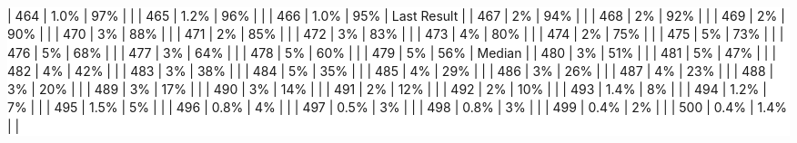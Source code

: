 | 464 | 1.0% | 97% |  |
| 465 | 1.2% | 96% |  |
| 466 | 1.0% | 95% | Last Result |
| 467 | 2% | 94% |  |
| 468 | 2% | 92% |  |
| 469 | 2% | 90% |  |
| 470 | 3% | 88% |  |
| 471 | 2% | 85% |  |
| 472 | 3% | 83% |  |
| 473 | 4% | 80% |  |
| 474 | 2% | 75% |  |
| 475 | 5% | 73% |  |
| 476 | 5% | 68% |  |
| 477 | 3% | 64% |  |
| 478 | 5% | 60% |  |
| 479 | 5% | 56% | Median |
| 480 | 3% | 51% |  |
| 481 | 5% | 47% |  |
| 482 | 4% | 42% |  |
| 483 | 3% | 38% |  |
| 484 | 5% | 35% |  |
| 485 | 4% | 29% |  |
| 486 | 3% | 26% |  |
| 487 | 4% | 23% |  |
| 488 | 3% | 20% |  |
| 489 | 3% | 17% |  |
| 490 | 3% | 14% |  |
| 491 | 2% | 12% |  |
| 492 | 2% | 10% |  |
| 493 | 1.4% | 8% |  |
| 494 | 1.2% | 7% |  |
| 495 | 1.5% | 5% |  |
| 496 | 0.8% | 4% |  |
| 497 | 0.5% | 3% |  |
| 498 | 0.8% | 3% |  |
| 499 | 0.4% | 2% |  |
| 500 | 0.4% | 1.4% |  |